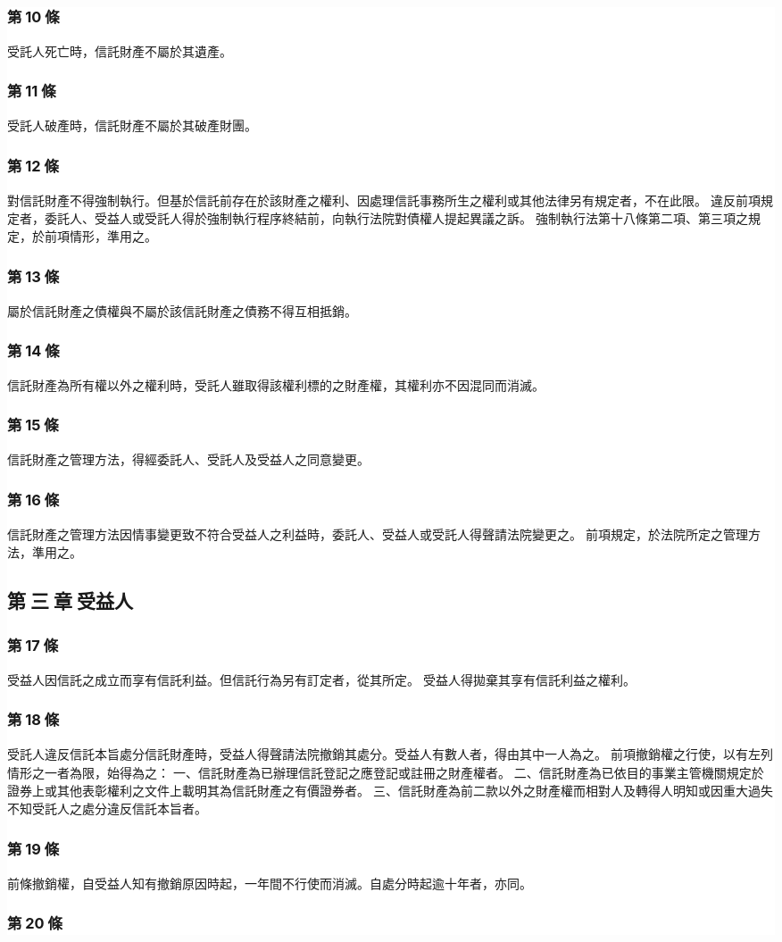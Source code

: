 ### 第 10 條

受託人死亡時，信託財產不屬於其遺產。

### 第 11 條

受託人破產時，信託財產不屬於其破產財團。

### 第 12 條

對信託財產不得強制執行。但基於信託前存在於該財產之權利、因處理信託事務所生之權利或其他法律另有規定者，不在此限。
違反前項規定者，委託人、受益人或受託人得於強制執行程序終結前，向執行法院對債權人提起異議之訴。
強制執行法第十八條第二項、第三項之規定，於前項情形，準用之。

### 第 13 條

屬於信託財產之債權與不屬於該信託財產之債務不得互相抵銷。

### 第 14 條

信託財產為所有權以外之權利時，受託人雖取得該權利標的之財產權，其權利亦不因混同而消滅。

### 第 15 條

信託財產之管理方法，得經委託人、受託人及受益人之同意變更。

### 第 16 條

信託財產之管理方法因情事變更致不符合受益人之利益時，委託人、受益人或受託人得聲請法院變更之。
前項規定，於法院所定之管理方法，準用之。

##    第 三 章 受益人

### 第 17 條

受益人因信託之成立而享有信託利益。但信託行為另有訂定者，從其所定。
受益人得拋棄其享有信託利益之權利。

### 第 18 條

受託人違反信託本旨處分信託財產時，受益人得聲請法院撤銷其處分。受益人有數人者，得由其中一人為之。
前項撤銷權之行使，以有左列情形之一者為限，始得為之：
一、信託財產為已辦理信託登記之應登記或註冊之財產權者。
二、信託財產為已依目的事業主管機關規定於證券上或其他表彰權利之文件上載明其為信託財產之有價證券者。
三、信託財產為前二款以外之財產權而相對人及轉得人明知或因重大過失不知受託人之處分違反信託本旨者。

### 第 19 條

前條撤銷權，自受益人知有撤銷原因時起，一年間不行使而消滅。自處分時起逾十年者，亦同。

### 第 20 條
